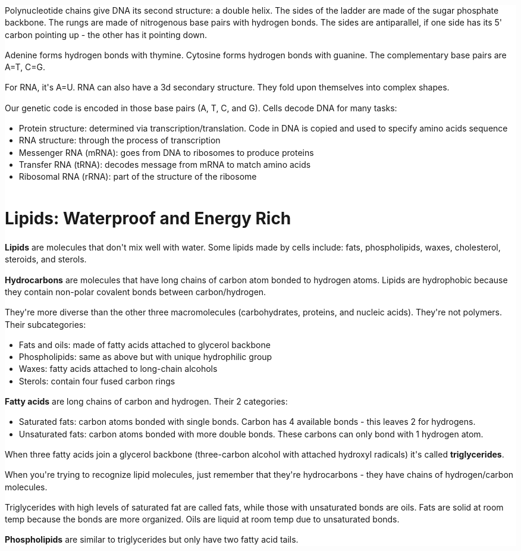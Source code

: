 Polynucleotide chains give DNA its second structure: a double helix.  The sides
of the ladder are made of the sugar phosphate backbone.  The rungs are made
of nitrogenous base pairs with hydrogen bonds.  The sides are antiparallel,
if one side has its 5' carbon pointing up - the other has it pointing down.

Adenine forms hydrogen bonds with thymine.  Cytosine forms hydrogen bonds with
guanine.  The complementary base pairs are A=T, C=G. 

For RNA, it's A=U.  RNA can also have a 3d secondary structure.  They fold
upon themselves into complex shapes.

Our genetic code is encoded in those base pairs (A, T, C, and G).  Cells decode
DNA for many tasks:

* Protein structure: determined via transcription/translation.  Code in DNA is
  copied and used to specify amino acids sequence
* RNA structure: through the process of transcription
* Messenger RNA (mRNA): goes from DNA to ribosomes to produce proteins
* Transfer RNA (tRNA): decodes message from mRNA to match amino acids
* Ribosomal RNA (rRNA): part of the structure of the ribosome

Lipids: Waterproof and Energy Rich
==================================

**Lipids** are molecules that don't mix well with water.  Some lipids made by
cells include: fats, phospholipids, waxes, cholesterol, steroids, and sterols.

**Hydrocarbons** are molecules that have long chains of carbon atom bonded to
hydrogen atoms.  Lipids are hydrophobic because they contain non-polar covalent
bonds between carbon/hydrogen.

They're more diverse than the other three macromolecules (carbohydrates, 
proteins, and nucleic acids).  They're not polymers.  Their subcategories:

* Fats and oils: made of fatty acids attached to glycerol backbone
* Phospholipids: same as above but with unique hydrophilic group
* Waxes: fatty acids attached to long-chain alcohols
* Sterols: contain four fused carbon rings

**Fatty acids** are long chains of carbon and hydrogen.  Their 2 categories:

* Saturated fats: carbon atoms bonded with single bonds.  Carbon has 4 available
  bonds - this leaves 2 for hydrogens.
* Unsaturated fats: carbon atoms bonded with more double bonds.  These carbons
  can only bond with 1 hydrogen atom.

When three fatty acids join a glycerol backbone (three-carbon alcohol with
attached hydroxyl radicals) it's called **triglycerides**.

When you're trying to recognize lipid molecules, just remember that they're
hydrocarbons - they have chains of hydrogen/carbon molecules.

Triglycerides with high levels of saturated fat are called fats, while those
with unsaturated bonds are oils.  Fats are solid at room temp because the bonds
are more organized.  Oils are liquid at room temp due to unsaturated bonds.

**Phospholipids** are similar to triglycerides but only have two fatty acid
tails.
